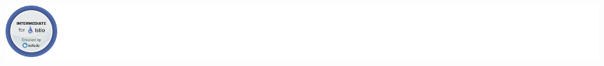 <a href="https://www.credly.com/badges/ffd78bdb-5501-4ae1-972a-ae7971559c11/public_url" target="_blank" rel="noreferrer"> <img src="../.images/intermediate-for-istio-by-solo-io.png" alt="Intermediate for Istio" width="75" height="75"/> </a>